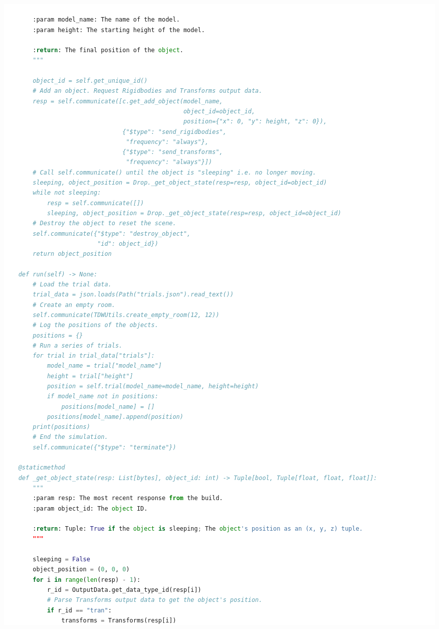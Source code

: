 ```python

        :param model_name: The name of the model.
        :param height: The starting height of the model.

        :return: The final position of the object.
        """

        object_id = self.get_unique_id()
        # Add an object. Request Rigidbodies and Transforms output data.
        resp = self.communicate([c.get_add_object(model_name,
                                                  object_id=object_id,
                                                  position={"x": 0, "y": height, "z": 0}),
                                 {"$type": "send_rigidbodies",
                                  "frequency": "always"},
                                 {"$type": "send_transforms",
                                  "frequency": "always"}])
        # Call self.communicate() until the object is "sleeping" i.e. no longer moving.
        sleeping, object_position = Drop._get_object_state(resp=resp, object_id=object_id)
        while not sleeping:
            resp = self.communicate([])
            sleeping, object_position = Drop._get_object_state(resp=resp, object_id=object_id)
        # Destroy the object to reset the scene.
        self.communicate({"$type": "destroy_object",
                          "id": object_id})
        return object_position

    def run(self) -> None:
        # Load the trial data.
        trial_data = json.loads(Path("trials.json").read_text())
        # Create an empty room.
        self.communicate(TDWUtils.create_empty_room(12, 12))
        # Log the positions of the objects.
        positions = {}
        # Run a series of trials.
        for trial in trial_data["trials"]:
            model_name = trial["model_name"]
            height = trial["height"]
            position = self.trial(model_name=model_name, height=height)
            if model_name not in positions:
                positions[model_name] = []
            positions[model_name].append(position)
        print(positions)
        # End the simulation.
        self.communicate({"$type": "terminate"})

    @staticmethod
    def _get_object_state(resp: List[bytes], object_id: int) -> Tuple[bool, Tuple[float, float, float]]:
        """
        :param resp: The most recent response from the build.
        :param object_id: The object ID.

        :return: Tuple: True if the object is sleeping; The object's position as an (x, y, z) tuple.
        """

        sleeping = False
        object_position = (0, 0, 0)
        for i in range(len(resp) - 1):
            r_id = OutputData.get_data_type_id(resp[i])
            # Parse Transforms output data to get the object's position.
            if r_id == "tran":
                transforms = Transforms(resp[i])
```